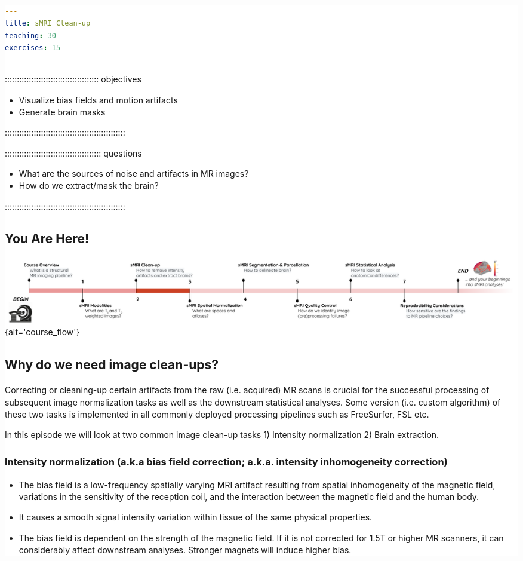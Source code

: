 ```yaml
---
title: sMRI Clean-up
teaching: 30
exercises: 15
---
```


::::::::::::::::::::::::::::::::::::::: objectives

- Visualize bias fields and motion artifacts
- Generate brain masks

::::::::::::::::::::::::::::::::::::::::::::::::::

:::::::::::::::::::::::::::::::::::::::: questions

- What are the sources of noise and artifacts in MR images?
- How do we extract/mask the brain?

::::::::::::::::::::::::::::::::::::::::::::::::::

## You Are Here!

![](fig/episode_2/Course_flow_2.png){alt='course\_flow'}

## Why do we need image clean-ups?

Correcting or cleaning-up certain artifacts from the raw (i.e. acquired) MR scans is crucial for the successful processing of subsequent image normalization tasks as well as the downstream statistical analyses. Some version (i.e. custom algorithm) of these two tasks is implemented in all commonly deployed processing pipelines such as FreeSurfer, FSL etc.

In this episode we will look at two common image clean-up tasks 1) Intensity normalization 2) Brain extraction.

### Intensity normalization (a.k.a bias field correction; a.k.a. intensity inhomogeneity correction)

- The bias field is a low-frequency spatially varying MRI artifact resulting from spatial inhomogeneity of the magnetic field,
  variations in the sensitivity of the reception coil, and the interaction between the magnetic field and the human body.

- It causes a smooth signal intensity variation within tissue of the same physical properties.

- The bias field is dependent on the strength of the magnetic field. If it is not corrected for 1.5T or higher MR scanners, it can considerably affect downstream analyses. Stronger magnets will induce higher bias.
